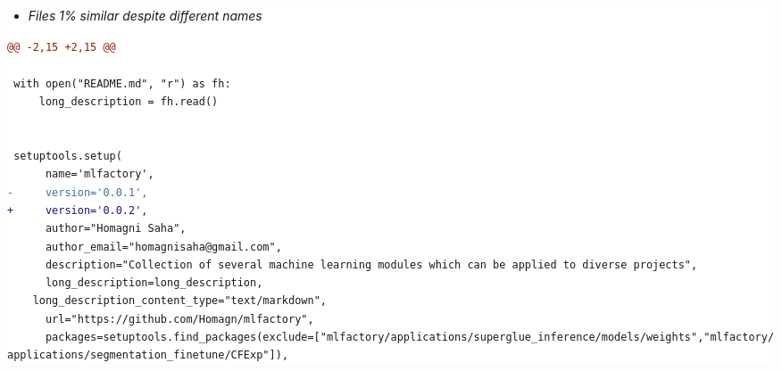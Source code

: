  * *Files 1% similar despite different names*

```diff
@@ -2,15 +2,15 @@
 
 with open("README.md", "r") as fh:
     long_description = fh.read()
 
 
 setuptools.setup(
      name='mlfactory',  
-     version='0.0.1',
+     version='0.0.2',
      author="Homagni Saha",
      author_email="homagnisaha@gmail.com",
      description="Collection of several machine learning modules which can be applied to diverse projects",
      long_description=long_description,
    long_description_content_type="text/markdown",
      url="https://github.com/Homagn/mlfactory",
      packages=setuptools.find_packages(exclude=["mlfactory/applications/superglue_inference/models/weights","mlfactory/applications/segmentation_finetune/CFExp"]),
```

